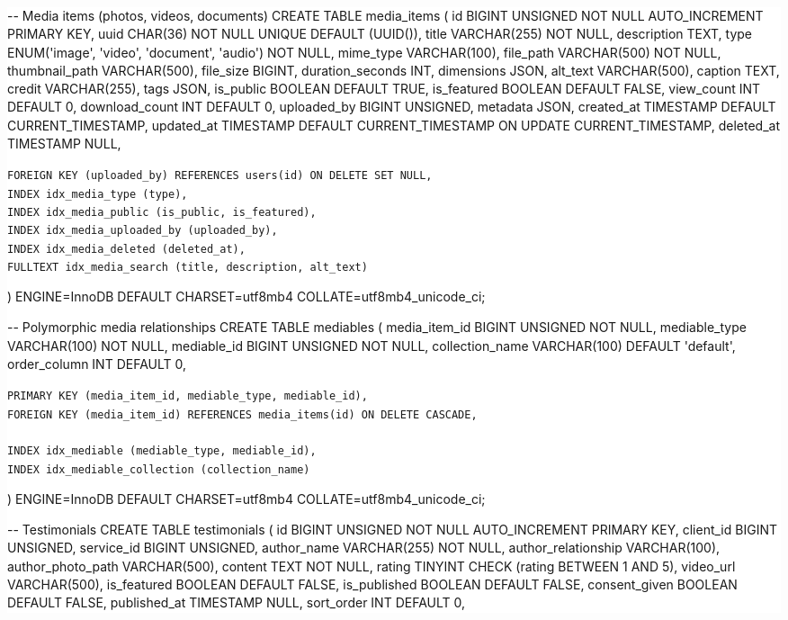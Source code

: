 -- Media items (photos, videos, documents)
CREATE TABLE media_items (
    id BIGINT UNSIGNED NOT NULL AUTO_INCREMENT PRIMARY KEY,
    uuid CHAR(36) NOT NULL UNIQUE DEFAULT (UUID()),
    title VARCHAR(255) NOT NULL,
    description TEXT,
    type ENUM('image', 'video', 'document', 'audio') NOT NULL,
    mime_type VARCHAR(100),
    file_path VARCHAR(500) NOT NULL,
    thumbnail_path VARCHAR(500),
    file_size BIGINT,
    duration_seconds INT,
    dimensions JSON,
    alt_text VARCHAR(500),
    caption TEXT,
    credit VARCHAR(255),
    tags JSON,
    is_public BOOLEAN DEFAULT TRUE,
    is_featured BOOLEAN DEFAULT FALSE,
    view_count INT DEFAULT 0,
    download_count INT DEFAULT 0,
    uploaded_by BIGINT UNSIGNED,
    metadata JSON,
    created_at TIMESTAMP DEFAULT CURRENT_TIMESTAMP,
    updated_at TIMESTAMP DEFAULT CURRENT_TIMESTAMP ON UPDATE CURRENT_TIMESTAMP,
    deleted_at TIMESTAMP NULL,
    
    FOREIGN KEY (uploaded_by) REFERENCES users(id) ON DELETE SET NULL,
    INDEX idx_media_type (type),
    INDEX idx_media_public (is_public, is_featured),
    INDEX idx_media_uploaded_by (uploaded_by),
    INDEX idx_media_deleted (deleted_at),
    FULLTEXT idx_media_search (title, description, alt_text)
) ENGINE=InnoDB DEFAULT CHARSET=utf8mb4 COLLATE=utf8mb4_unicode_ci;

-- Polymorphic media relationships
CREATE TABLE mediables (
    media_item_id BIGINT UNSIGNED NOT NULL,
    mediable_type VARCHAR(100) NOT NULL,
    mediable_id BIGINT UNSIGNED NOT NULL,
    collection_name VARCHAR(100) DEFAULT 'default',
    order_column INT DEFAULT 0,
    
    PRIMARY KEY (media_item_id, mediable_type, mediable_id),
    FOREIGN KEY (media_item_id) REFERENCES media_items(id) ON DELETE CASCADE,
    
    INDEX idx_mediable (mediable_type, mediable_id),
    INDEX idx_mediable_collection (collection_name)
) ENGINE=InnoDB DEFAULT CHARSET=utf8mb4 COLLATE=utf8mb4_unicode_ci;

-- Testimonials
CREATE TABLE testimonials (
    id BIGINT UNSIGNED NOT NULL AUTO_INCREMENT PRIMARY KEY,
    client_id BIGINT UNSIGNED,
    service_id BIGINT UNSIGNED,
    author_name VARCHAR(255) NOT NULL,
    author_relationship VARCHAR(100),
    author_photo_path VARCHAR(500),
    content TEXT NOT NULL,
    rating TINYINT CHECK (rating BETWEEN 1 AND 5),
    video_url VARCHAR(500),
    is_featured BOOLEAN DEFAULT FALSE,
    is_published BOOLEAN DEFAULT FALSE,
    consent_given BOOLEAN DEFAULT FALSE,
    published_at TIMESTAMP NULL,
    sort_order INT DEFAULT 0,